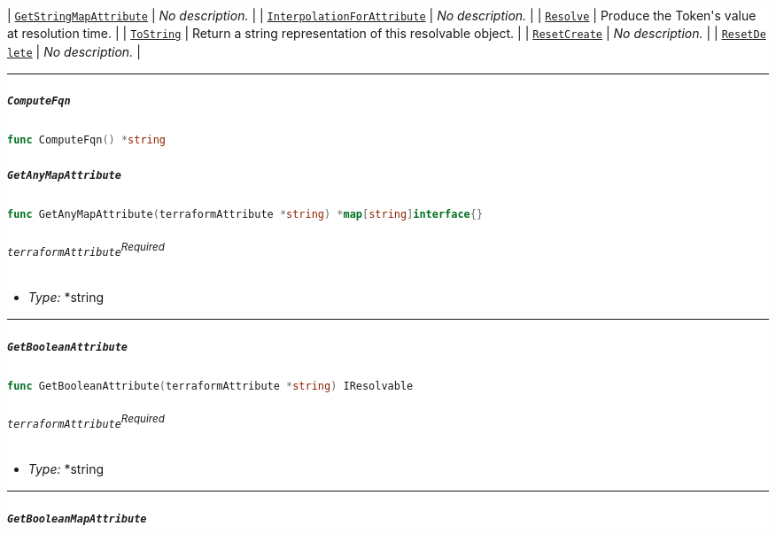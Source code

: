 | <code><a href="#@cdktf/provider-opentelekomcloud.vpcFlowLogV1.VpcFlowLogV1TimeoutsOutputReference.getStringMapAttribute">GetStringMapAttribute</a></code> | *No description.* |
| <code><a href="#@cdktf/provider-opentelekomcloud.vpcFlowLogV1.VpcFlowLogV1TimeoutsOutputReference.interpolationForAttribute">InterpolationForAttribute</a></code> | *No description.* |
| <code><a href="#@cdktf/provider-opentelekomcloud.vpcFlowLogV1.VpcFlowLogV1TimeoutsOutputReference.resolve">Resolve</a></code> | Produce the Token's value at resolution time. |
| <code><a href="#@cdktf/provider-opentelekomcloud.vpcFlowLogV1.VpcFlowLogV1TimeoutsOutputReference.toString">ToString</a></code> | Return a string representation of this resolvable object. |
| <code><a href="#@cdktf/provider-opentelekomcloud.vpcFlowLogV1.VpcFlowLogV1TimeoutsOutputReference.resetCreate">ResetCreate</a></code> | *No description.* |
| <code><a href="#@cdktf/provider-opentelekomcloud.vpcFlowLogV1.VpcFlowLogV1TimeoutsOutputReference.resetDelete">ResetDelete</a></code> | *No description.* |

---

##### `ComputeFqn` <a name="ComputeFqn" id="@cdktf/provider-opentelekomcloud.vpcFlowLogV1.VpcFlowLogV1TimeoutsOutputReference.computeFqn"></a>

```go
func ComputeFqn() *string
```

##### `GetAnyMapAttribute` <a name="GetAnyMapAttribute" id="@cdktf/provider-opentelekomcloud.vpcFlowLogV1.VpcFlowLogV1TimeoutsOutputReference.getAnyMapAttribute"></a>

```go
func GetAnyMapAttribute(terraformAttribute *string) *map[string]interface{}
```

###### `terraformAttribute`<sup>Required</sup> <a name="terraformAttribute" id="@cdktf/provider-opentelekomcloud.vpcFlowLogV1.VpcFlowLogV1TimeoutsOutputReference.getAnyMapAttribute.parameter.terraformAttribute"></a>

- *Type:* *string

---

##### `GetBooleanAttribute` <a name="GetBooleanAttribute" id="@cdktf/provider-opentelekomcloud.vpcFlowLogV1.VpcFlowLogV1TimeoutsOutputReference.getBooleanAttribute"></a>

```go
func GetBooleanAttribute(terraformAttribute *string) IResolvable
```

###### `terraformAttribute`<sup>Required</sup> <a name="terraformAttribute" id="@cdktf/provider-opentelekomcloud.vpcFlowLogV1.VpcFlowLogV1TimeoutsOutputReference.getBooleanAttribute.parameter.terraformAttribute"></a>

- *Type:* *string

---

##### `GetBooleanMapAttribute` <a name="GetBooleanMapAttribute" id="@cdktf/provider-opentelekomcloud.vpcFlowLogV1.VpcFlowLogV1TimeoutsOutputReference.getBooleanMapAttribute"></a>

